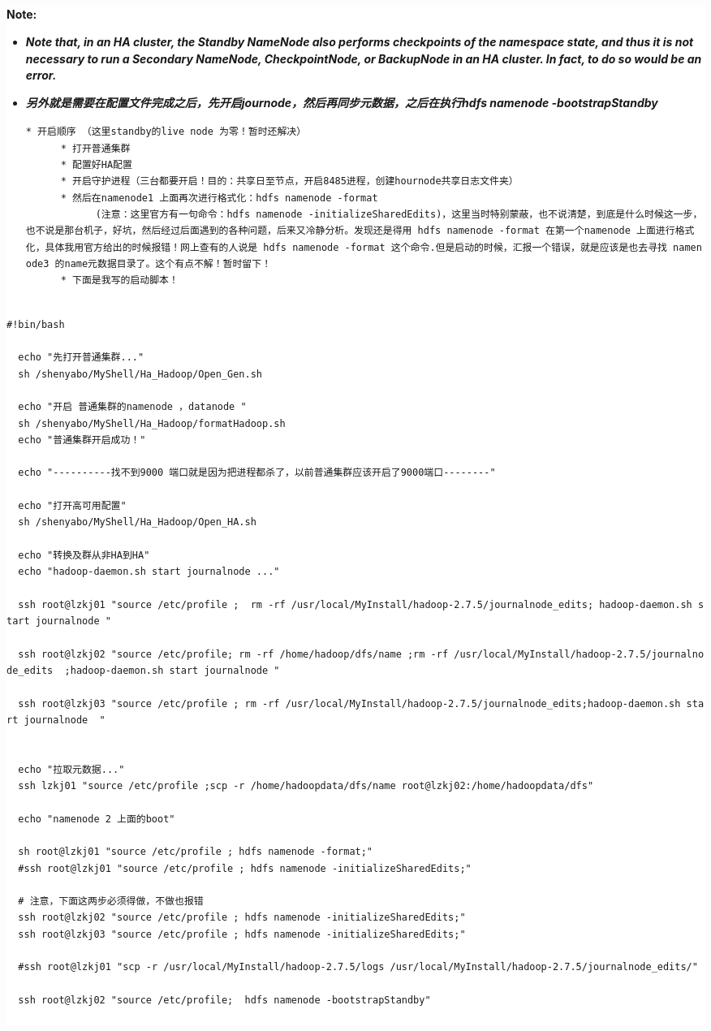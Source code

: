 **Note:**

* ***Note that, in an HA cluster, the Standby NameNode also performs checkpoints of the namespace state, and thus it is not necessary to run a Secondary NameNode, CheckpointNode, or BackupNode in an HA cluster. In fact, to do so would be an error.***
* ***另外就是需要在配置文件完成之后，先开启journode，然后再同步元数据，之后在执行hdfs namenode -bootstrapStandby***

      * 开启顺序 （这里standby的live node 为零！暂时还解决）
            * 打开普通集群
            * 配置好HA配置
            * 开启守护进程（三台都要开启！目的：共享日至节点，开启8485进程，创建hournode共享日志文件夹）
            * 然后在namenode1 上面再次进行格式化：hdfs namenode -format
                  (注意：这里官方有一句命令：hdfs namenode -initializeSharedEdits)，这里当时特别蒙蔽，也不说清楚，到底是什么时候这一步，也不说是那台机子，好坑，然后经过后面遇到的各种问题，后来又冷静分析。发现还是得用 hdfs namenode -format 在第一个namenode 上面进行格式化，具体我用官方给出的时候报错！网上查有的人说是 hdfs namenode -format 这个命令.但是启动的时候，汇报一个错误，就是应该是也去寻找 namenode3 的name元数据目录了。这个有点不解！暂时留下！
            * 下面是我写的启动脚本！

```shell

#!bin/bash

  echo "先打开普通集群..."
  sh /shenyabo/MyShell/Ha_Hadoop/Open_Gen.sh

  echo "开启 普通集群的namenode ，datanode "
  sh /shenyabo/MyShell/Ha_Hadoop/formatHadoop.sh
  echo "普通集群开启成功！"

  echo "----------找不到9000 端口就是因为把进程都杀了，以前普通集群应该开启了9000端口--------"

  echo "打开高可用配置"
  sh /shenyabo/MyShell/Ha_Hadoop/Open_HA.sh

  echo "转换及群从非HA到HA"
  echo "hadoop-daemon.sh start journalnode ..."

  ssh root@lzkj01 "source /etc/profile ;  rm -rf /usr/local/MyInstall/hadoop-2.7.5/journalnode_edits; hadoop-daemon.sh start journalnode "

  ssh root@lzkj02 "source /etc/profile; rm -rf /home/hadoop/dfs/name ;rm -rf /usr/local/MyInstall/hadoop-2.7.5/journalnode_edits  ;hadoop-daemon.sh start journalnode "

  ssh root@lzkj03 "source /etc/profile ; rm -rf /usr/local/MyInstall/hadoop-2.7.5/journalnode_edits;hadoop-daemon.sh start journalnode  "


  echo "拉取元数据..."
  ssh lzkj01 "source /etc/profile ;scp -r /home/hadoopdata/dfs/name root@lzkj02:/home/hadoopdata/dfs"

  echo "namenode 2 上面的boot"

  sh root@lzkj01 "source /etc/profile ; hdfs namenode -format;"
  #ssh root@lzkj01 "source /etc/profile ; hdfs namenode -initializeSharedEdits;"

  # 注意，下面这两步必须得做，不做也报错
  ssh root@lzkj02 "source /etc/profile ; hdfs namenode -initializeSharedEdits;"
  ssh root@lzkj03 "source /etc/profile ; hdfs namenode -initializeSharedEdits;"

  #ssh root@lzkj01 "scp -r /usr/local/MyInstall/hadoop-2.7.5/logs /usr/local/MyInstall/hadoop-2.7.5/journalnode_edits/"

  ssh root@lzkj02 "source /etc/profile;  hdfs namenode -bootstrapStandby"


```